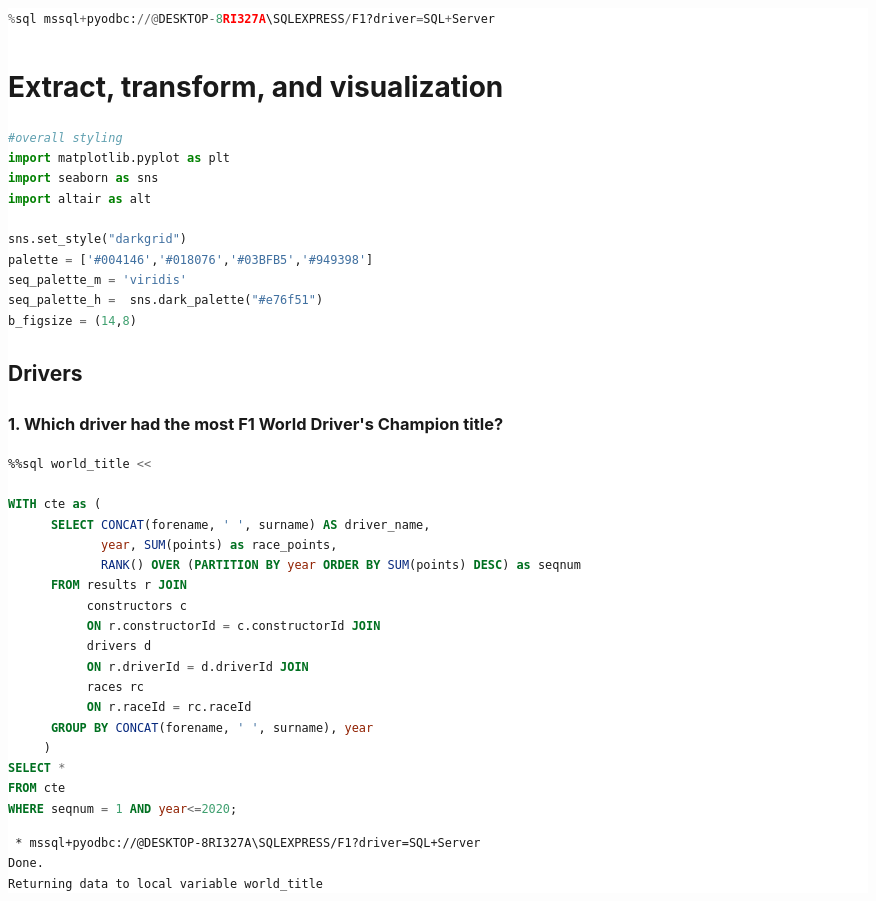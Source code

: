 

```python
%sql mssql+pyodbc://@DESKTOP-8RI327A\SQLEXPRESS/F1?driver=SQL+Server
```

# Extract, transform, and visualization


```python
#overall styling
import matplotlib.pyplot as plt
import seaborn as sns
import altair as alt

sns.set_style("darkgrid")
palette = ['#004146','#018076','#03BFB5','#949398']
seq_palette_m = 'viridis'
seq_palette_h =  sns.dark_palette("#e76f51")
b_figsize = (14,8)
```

<a id='drivers'></a>
## Drivers

<a id='world_champion_title'></a>
### 1. Which driver had the most F1 World Driver's Champion title?


```sql
%%sql world_title <<

WITH cte as (
      SELECT CONCAT(forename, ' ', surname) AS driver_name,
             year, SUM(points) as race_points,
             RANK() OVER (PARTITION BY year ORDER BY SUM(points) DESC) as seqnum
      FROM results r JOIN 
           constructors c
           ON r.constructorId = c.constructorId JOIN
           drivers d
           ON r.driverId = d.driverId JOIN
           races rc
           ON r.raceId = rc.raceId
      GROUP BY CONCAT(forename, ' ', surname), year
     )
SELECT *
FROM cte
WHERE seqnum = 1 AND year<=2020;
```

     * mssql+pyodbc://@DESKTOP-8RI327A\SQLEXPRESS/F1?driver=SQL+Server
    Done.
    Returning data to local variable world_title
    